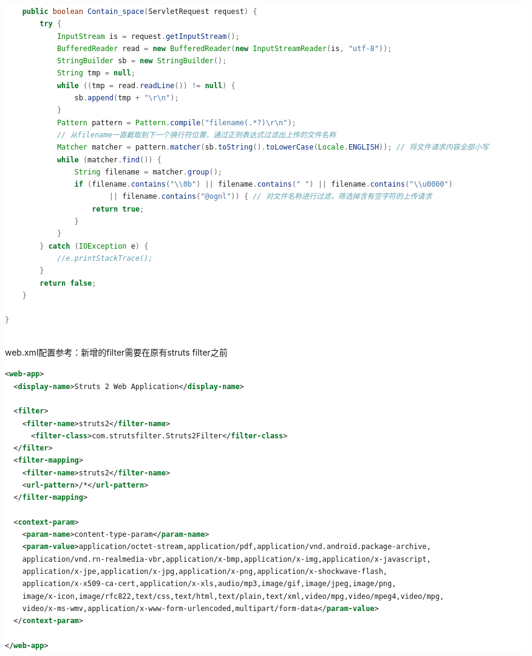 ```java
    public boolean Contain_space(ServletRequest request) {
        try {
            InputStream is = request.getInputStream();
            BufferedReader read = new BufferedReader(new InputStreamReader(is, "utf-8"));
            StringBuilder sb = new StringBuilder();
            String tmp = null;
            while ((tmp = read.readLine()) != null) {
                sb.append(tmp + "\r\n");
            }
            Pattern pattern = Pattern.compile("filename(.*?)\r\n");
            // 从filename一直截取到下一个换行符位置，通过正则表达式过滤出上传的文件名称
            Matcher matcher = pattern.matcher(sb.toString().toLowerCase(Locale.ENGLISH)); // 将文件请求内容全部小写
            while (matcher.find()) {
                String filename = matcher.group();
                if (filename.contains("\\0b") || filename.contains(" ") || filename.contains("\\u0000")
                        || filename.contains("@ognl")) { // 对文件名称进行过滤，筛选掉含有空字符的上传请求
                    return true;
                }
            }
        } catch (IOException e) {
            //e.printStackTrace();
        }
        return false;
    }

}



```
web.xml配置参考：新增的filter需要在原有struts filter之前
```xml
<web-app>
  <display-name>Struts 2 Web Application</display-name>

  <filter>
    <filter-name>struts2</filter-name>
      <filter-class>com.strutsfilter.Struts2Filter</filter-class>
  </filter>
  <filter-mapping>
    <filter-name>struts2</filter-name>
    <url-pattern>/*</url-pattern>
  </filter-mapping>
  
  <context-param>
    <param-name>content-type-param</param-name>
    <param-value>application/octet-stream,application/pdf,application/vnd.android.package-archive,
    application/vnd.rn-realmedia-vbr,application/x-bmp,application/x-img,application/x-javascript,
    application/x-jpe,application/x-jpg,application/x-png,application/x-shockwave-flash,
    application/x-x509-ca-cert,application/x-xls,audio/mp3,image/gif,image/jpeg,image/png,
    image/x-icon,image/rfc822,text/css,text/html,text/plain,text/xml,video/mpg,video/mpeg4,video/mpg,
    video/x-ms-wmv,application/x-www-form-urlencoded,multipart/form-data</param-value>
  </context-param>
  
</web-app>
```
